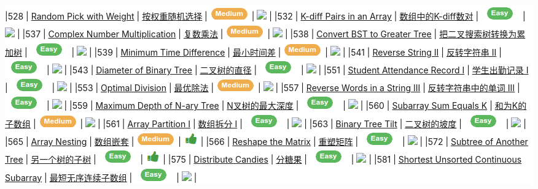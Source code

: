 |528 | [Random Pick with Weight](problems/528-random-pick-with-weight.md) | [按权重随机选择](problems/528-random-pick-with-weight.md) | ![](img/medium.png) | ![](img/like_none.png) |
|532 | [K-diff Pairs in an Array](problems/532-k-diff-pairs-in-an-array.md) | [数组中的K-diff数对](problems/532-k-diff-pairs-in-an-array.md) | ![](img/easy.png) | ![](img/like_none.png) |
|537 | [Complex Number Multiplication](problems/537-complex-number-multiplication.md) | [复数乘法](problems/537-complex-number-multiplication.md) | ![](img/medium.png) | ![](img/like_none.png) |
|538 | [Convert BST to Greater Tree](problems/538-convert-bst-to-greater-tree.md) | [把二叉搜索树转换为累加树](problems/538-convert-bst-to-greater-tree.md) | ![](img/easy.png) | ![](img/like_none.png) |
|539 | [Minimum Time Difference](problems/539-minimum-time-difference.md) | [最小时间差](problems/539-minimum-time-difference.md) | ![](img/medium.png) | ![](img/like_none.png) |
|541 | [Reverse String II](problems/541-reverse-string-ii.md) | [反转字符串 II](problems/541-reverse-string-ii.md) | ![](img/easy.png) | ![](img/like_none.png) |
|543 | [Diameter of Binary Tree](problems/543-diameter-of-binary-tree.md) | [二叉树的直径](problems/543-diameter-of-binary-tree.md) | ![](img/easy.png) | ![](img/like_none.png) |
|551 | [Student Attendance Record I](problems/551-student-attendance-record-i.md) | [学生出勤记录 I](problems/551-student-attendance-record-i.md) | ![](img/easy.png) | ![](img/like_none.png) |
|553 | [Optimal Division](problems/553-optimal-division.md) | [最优除法](problems/553-optimal-division.md) | ![](img/medium.png) | ![](img/like_none.png) |
|557 | [Reverse Words in a String III](problems/557-reverse-words-in-a-string-iii.md) | [反转字符串中的单词 III](problems/557-reverse-words-in-a-string-iii.md) | ![](img/easy.png) | ![](img/like_none.png) |
|559 | [Maximum Depth of N-ary Tree](problems/559-maximum-depth-of-n-ary-tree.md) | [N叉树的最大深度](problems/559-maximum-depth-of-n-ary-tree.md) | ![](img/easy.png) | ![](img/like_none.png) |
|560 | [Subarray Sum Equals K](problems/560-subarray-sum-equals-k.md) | [和为K的子数组](problems/560-subarray-sum-equals-k.md) | ![](img/medium.png) | ![](img/like_none.png) |
|561 | [Array Partition I](problems/561-array-partition-i.md) | [数组拆分 I](problems/561-array-partition-i.md) | ![](img/easy.png) | ![](img/like_none.png) |
|563 | [Binary Tree Tilt](problems/563-binary-tree-tilt.md) | [二叉树的坡度](problems/563-binary-tree-tilt.md) | ![](img/easy.png) | ![](img/like_none.png) |
|565 | [Array Nesting](problems/565-array-nesting.md) | [数组嵌套](problems/565-array-nesting.md) | ![](img/medium.png) | ![](img/like_true.png) |
|566 | [Reshape the Matrix](problems/566-reshape-the-matrix.md) | [重塑矩阵](problems/566-reshape-the-matrix.md) | ![](img/easy.png) | ![](img/like_none.png) |
|572 | [Subtree of Another Tree](problems/572-subtree-of-another-tree.md) | [另一个树的子树](problems/572-subtree-of-another-tree.md) | ![](img/easy.png) | ![](img/like_true.png) |
|575 | [Distribute Candies](problems/575-distribute-candies.md) | [分糖果](problems/575-distribute-candies.md) | ![](img/easy.png) | ![](img/like_none.png) |
|581 | [Shortest Unsorted Continuous Subarray](problems/581-shortest-unsorted-continuous-subarray.md) | [最短无序连续子数组](problems/581-shortest-unsorted-continuous-subarray.md) | ![](img/easy.png) | ![](img/like_none.png) |